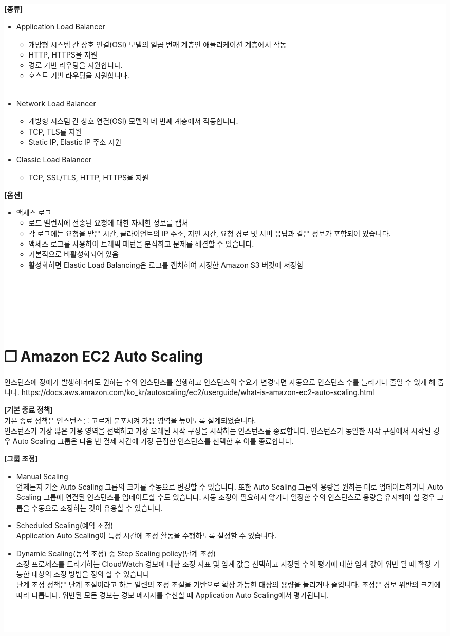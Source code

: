 **[종류]**
* Application Load Balancer
  - 개방형 시스템 간 상호 연결(OSI) 모델의 일곱 번째 계층인 애플리케이션 계층에서 작동  
  - HTTP, HTTPS을 지원  
  - 경로 기반 라우팅을 지원합니다.  
  - 호스트 기반 라우팅을 지원합니다.  
​
* Network Load Balancer
  - 개방형 시스템 간 상호 연결(OSI) 모델의 네 번째 계층에서 작동합니다.  
  - TCP, TLS를 지원  
  - Static IP, Elastic IP 주소 지원  

* Classic Load Balancer
  - TCP, SSL/TLS, HTTP, HTTPS을 지원

**[옵션]**
* 액세스 로그  
  - 로드 밸런서에 전송된 요청에 대한 자세한 정보를 캡처
  - 각 로그에는 요청을 받은 시간, 클라이언트의 IP 주소, 지연 시간, 요청 경로 및 서버 응답과 같은 정보가 포함되어 있습니다.
  - 액세스 로그를 사용하여 트래픽 패턴을 분석하고 문제를 해결할 수 있습니다.
  - 기본적으로 비활성화되어 있음
  - 활성화하면 Elastic Load Balancing은 로그를 캡처하여 지정한 Amazon S3 버킷에 저장함
<br></br>
​

​

​
# **❐ Amazon EC2 Auto Scaling**
인스턴스에 장애가 발생하더라도 원하는 수의 인스턴스를 실행하고 인스턴스의 수요가 변경되면 자동으로 인스턴스 수를 늘리거나 줄일 수 있게 해 줍니다.
https://docs.aws.amazon.com/ko_kr/autoscaling/ec2/userguide/what-is-amazon-ec2-auto-scaling.html

**[기본 종료 정책]**  
기본 종료 정책은 인스턴스를 고르게 분포시켜 가용 영역을 높이도록 설계되었습니다.  
인스턴스가 가장 많은 가용 영역을 선택하고 가장 오래된 시작 구성을 시작하는 인스턴스를 종료합니다. 인스턴스가 동일한 시작 구성에서 시작된 경우 Auto Scaling 그룹은 다음 번 결제 시간에 가장 근접한 인스턴스를 선택한 후 이를 종료합니다.  

**[그룹 조정]**
* Manual Scaling  
언제든지 기존 Auto Scaling 그룹의 크기를 수동으로 변경할 수 있습니다. 또한 Auto Scaling 그룹의 용량을 원하는 대로 업데이트하거나 Auto Scaling 그룹에 연결된 인스턴스를 업데이트할 수도 있습니다. 자동 조정이 필요하지 않거나 일정한 수의 인스턴스로 용량을 유지해야 할 경우 그룹을 수동으로 조정하는 것이 유용할 수 있습니다.  

* Scheduled Scaling(예약 조정)  
Application Auto Scaling이 특정 시간에 조정 활동을 수행하도록 설정할 수 있습니다.

* Dynamic Scaling(동적 조정) 중 Step Scaling policy(단계 조정)  
조정 프로세스를 트리거하는 CloudWatch 경보에 대한 조정 지표 및 임계 값을 선택하고 지정된 수의 평가에 대한 임계 값이 위반 될 때 확장 가능한 대상의 조정 방법을 정의 할 수 있습니다  
단계 조정 정책은 단계 조절이라고 하는 일련의 조정 조절을 기반으로 확장 가능한 대상의 용량을 늘리거나 줄입니다. 조정은 경보 위반의 크기에 따라 다릅니다. 위반된 모든 경보는 경보 메시지를 수신할 때 Application Auto Scaling에서 평가됩니다.  
<br></br>
​
